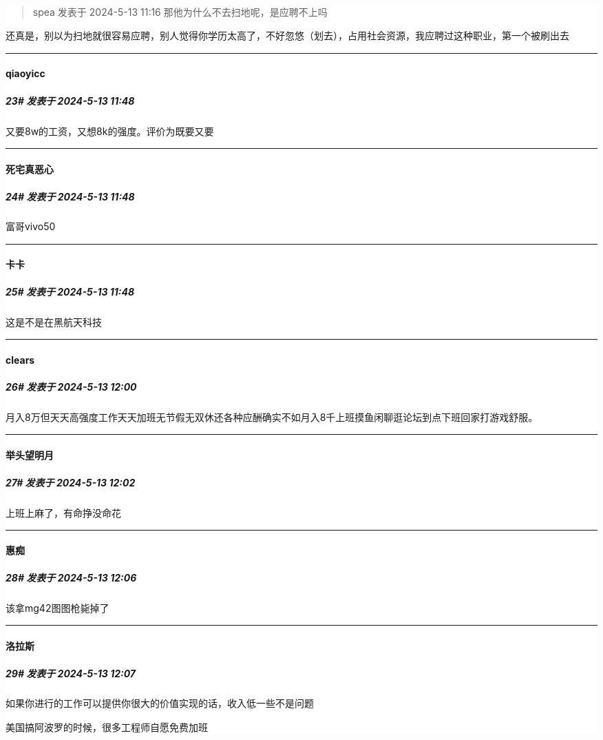 <blockquote>spea 发表于 2024-5-13 11:16
那他为什么不去扫地呢，是应聘不上吗</blockquote>
还真是，别以为扫地就很容易应聘，别人觉得你学历太高了，不好忽悠（划去），占用社会资源，我应聘过这种职业，第一个被刷出去

*****

####  qiaoyicc  
##### 23#       发表于 2024-5-13 11:48

又要8w的工资，又想8k的强度。评价为既要又要

*****

####  死宅真恶心  
##### 24#       发表于 2024-5-13 11:48

富哥vivo50

*****

####  卡卡  
##### 25#       发表于 2024-5-13 11:48

这是不是在黑航天科技

*****

####  clears  
##### 26#       发表于 2024-5-13 12:00

月入8万但天天高强度工作天天加班无节假无双休还各种应酬确实不如月入8千上班摸鱼闲聊逛论坛到点下班回家打游戏舒服。

*****

####  举头望明月  
##### 27#       发表于 2024-5-13 12:02

上班上麻了，有命挣没命花

*****

####  惠痴  
##### 28#       发表于 2024-5-13 12:06

该拿mg42图图枪毙掉了

*****

####  洛拉斯  
##### 29#       发表于 2024-5-13 12:07

如果你进行的工作可以提供你很大的价值实现的话，收入低一些不是问题

美国搞阿波罗的时候，很多工程师自愿免费加班
